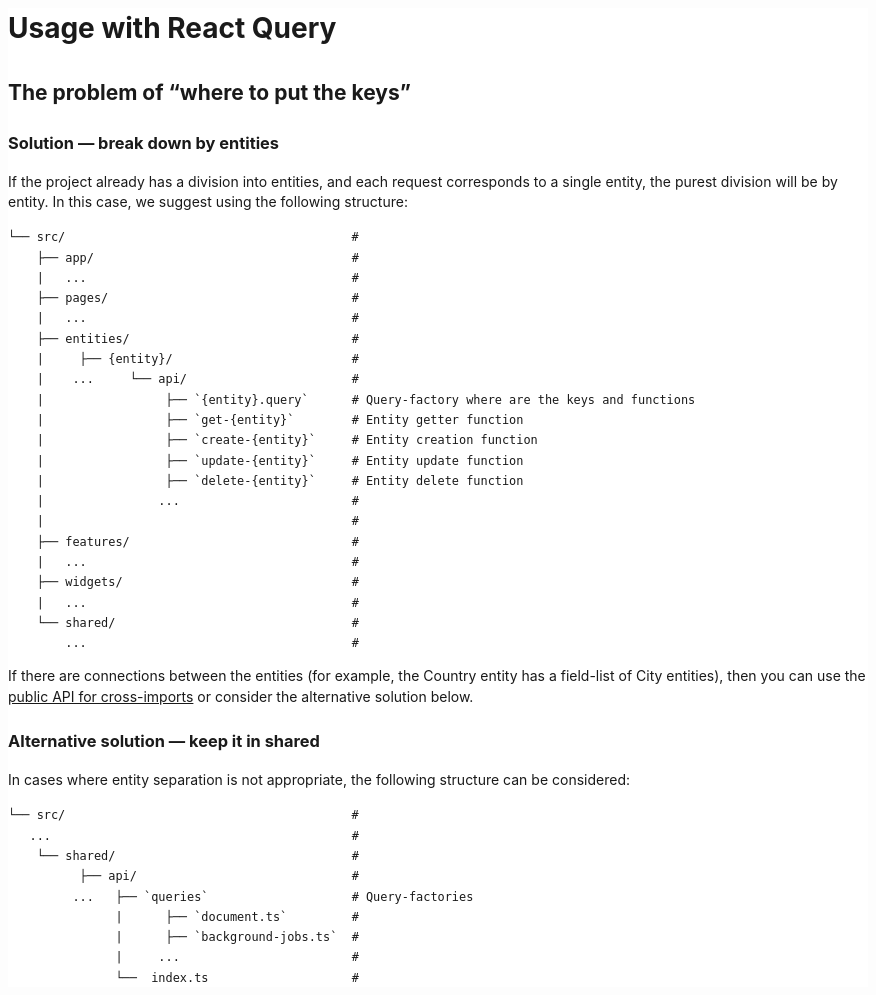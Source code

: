 # Usage with React Query

## The problem of “where to put the keys”[​](#the-problem-of-where-to-put-the-keys "Sarlavhaga to'g'ridan-to'g'ri havola")

### Solution — break down by entities[​](#solution--break-down-by-entities "Sarlavhaga to'g'ridan-to'g'ri havola")

If the project already has a division into entities, and each request corresponds to a single entity, the purest division will be by entity. In this case, we suggest using the following structure:

```
└── src/                                        #
    ├── app/                                    #
    |   ...                                     #
    ├── pages/                                  #
    |   ...                                     #
    ├── entities/                               #
    |     ├── {entity}/                         #
    |    ...     └── api/                       #
    |                 ├── `{entity}.query`      # Query-factory where are the keys and functions
    |                 ├── `get-{entity}`        # Entity getter function
    |                 ├── `create-{entity}`     # Entity creation function
    |                 ├── `update-{entity}`     # Entity update function
    |                 ├── `delete-{entity}`     # Entity delete function
    |                ...                        #
    |                                           #
    ├── features/                               #
    |   ...                                     #
    ├── widgets/                                #
    |   ...                                     #
    └── shared/                                 #
        ...                                     #
```

If there are connections between the entities (for example, the Country entity has a field-list of City entities), then you can use the [public API for cross-imports](/documentation/uz/docs/reference/public-api.md#public-api-for-cross-imports) or consider the alternative solution below.

### Alternative solution — keep it in shared[​](#alternative-solution--keep-it-in-shared "Sarlavhaga to'g'ridan-to'g'ri havola")

In cases where entity separation is not appropriate, the following structure can be considered:

```
└── src/                                        #
   ...                                          #
    └── shared/                                 #
          ├── api/                              #
         ...   ├── `queries`                    # Query-factories
               |      ├── `document.ts`         #
               |      ├── `background-jobs.ts`  #
               |     ...                        #
               └──  index.ts                    #
```

